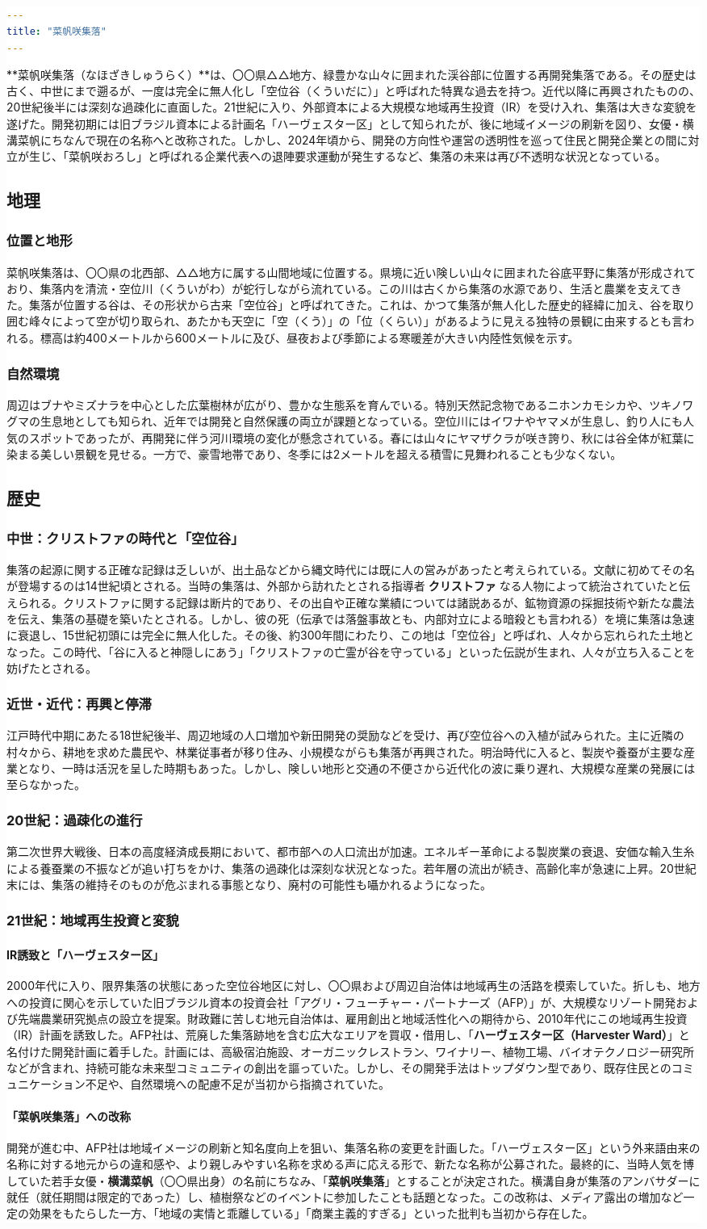 ```yaml
---
title: "菜帆咲集落"
---
```


**菜帆咲集落（なほざきしゅうらく）**は、〇〇県△△地方、緑豊かな山々に囲まれた渓谷部に位置する再開発集落である。その歴史は古く、中世にまで遡るが、一度は完全に無人化し「空位谷（くういだに）」と呼ばれた特異な過去を持つ。近代以降に再興されたものの、20世紀後半には深刻な過疎化に直面した。21世紀に入り、外部資本による大規模な地域再生投資（IR）を受け入れ、集落は大きな変貌を遂げた。開発初期には旧ブラジル資本による計画名「ハーヴェスター区」として知られたが、後に地域イメージの刷新を図り、女優・横溝菜帆にちなんで現在の名称へと改称された。しかし、2024年頃から、開発の方向性や運営の透明性を巡って住民と開発企業との間に対立が生じ、「菜帆咲おろし」と呼ばれる企業代表への退陣要求運動が発生するなど、集落の未来は再び不透明な状況となっている。

## 地理

### 位置と地形
菜帆咲集落は、〇〇県の北西部、△△地方に属する山間地域に位置する。県境に近い険しい山々に囲まれた谷底平野に集落が形成されており、集落内を清流・空位川（くういがわ）が蛇行しながら流れている。この川は古くから集落の水源であり、生活と農業を支えてきた。集落が位置する谷は、その形状から古来「空位谷」と呼ばれてきた。これは、かつて集落が無人化した歴史的経緯に加え、谷を取り囲む峰々によって空が切り取られ、あたかも天空に「空（くう）」の「位（くらい）」があるように見える独特の景観に由来するとも言われる。標高は約400メートルから600メートルに及び、昼夜および季節による寒暖差が大きい内陸性気候を示す。

### 自然環境
周辺はブナやミズナラを中心とした広葉樹林が広がり、豊かな生態系を育んでいる。特別天然記念物であるニホンカモシカや、ツキノワグマの生息地としても知られ、近年では開発と自然保護の両立が課題となっている。空位川にはイワナやヤマメが生息し、釣り人にも人気のスポットであったが、再開発に伴う河川環境の変化が懸念されている。春には山々にヤマザクラが咲き誇り、秋には谷全体が紅葉に染まる美しい景観を見せる。一方で、豪雪地帯であり、冬季には2メートルを超える積雪に見舞われることも少なくない。

## 歴史

### 中世：クリストファの時代と「空位谷」
集落の起源に関する正確な記録は乏しいが、出土品などから縄文時代には既に人の営みがあったと考えられている。文献に初めてその名が登場するのは14世紀頃とされる。当時の集落は、外部から訪れたとされる指導者 **クリストファ** なる人物によって統治されていたと伝えられる。クリストファに関する記録は断片的であり、その出自や正確な業績については諸説あるが、鉱物資源の採掘技術や新たな農法を伝え、集落の基礎を築いたとされる。しかし、彼の死（伝承では落盤事故とも、内部対立による暗殺とも言われる）を境に集落は急速に衰退し、15世紀初頭には完全に無人化した。その後、約300年間にわたり、この地は「空位谷」と呼ばれ、人々から忘れられた土地となった。この時代、「谷に入ると神隠しにあう」「クリストファの亡霊が谷を守っている」といった伝説が生まれ、人々が立ち入ることを妨げたとされる。

### 近世・近代：再興と停滞
江戸時代中期にあたる18世紀後半、周辺地域の人口増加や新田開発の奨励などを受け、再び空位谷への入植が試みられた。主に近隣の村々から、耕地を求めた農民や、林業従事者が移り住み、小規模ながらも集落が再興された。明治時代に入ると、製炭や養蚕が主要な産業となり、一時は活況を呈した時期もあった。しかし、険しい地形と交通の不便さから近代化の波に乗り遅れ、大規模な産業の発展には至らなかった。

### 20世紀：過疎化の進行
第二次世界大戦後、日本の高度経済成長期において、都市部への人口流出が加速。エネルギー革命による製炭業の衰退、安価な輸入生糸による養蚕業の不振などが追い打ちをかけ、集落の過疎化は深刻な状況となった。若年層の流出が続き、高齢化率が急速に上昇。20世紀末には、集落の維持そのものが危ぶまれる事態となり、廃村の可能性も囁かれるようになった。

### 21世紀：地域再生投資と変貌

#### IR誘致と「ハーヴェスター区」
2000年代に入り、限界集落の状態にあった空位谷地区に対し、〇〇県および周辺自治体は地域再生の活路を模索していた。折しも、地方への投資に関心を示していた旧ブラジル資本の投資会社「アグリ・フューチャー・パートナーズ（AFP）」が、大規模なリゾート開発および先端農業研究拠点の設立を提案。財政難に苦しむ地元自治体は、雇用創出と地域活性化への期待から、2010年代にこの地域再生投資（IR）計画を誘致した。AFP社は、荒廃した集落跡地を含む広大なエリアを買収・借用し、「**ハーヴェスター区（Harvester Ward）**」と名付けた開発計画に着手した。計画には、高級宿泊施設、オーガニックレストラン、ワイナリー、植物工場、バイオテクノロジー研究所などが含まれ、持続可能な未来型コミュニティの創出を謳っていた。しかし、その開発手法はトップダウン型であり、既存住民とのコミュニケーション不足や、自然環境への配慮不足が当初から指摘されていた。

#### 「菜帆咲集落」への改称
開発が進む中、AFP社は地域イメージの刷新と知名度向上を狙い、集落名称の変更を計画した。「ハーヴェスター区」という外来語由来の名称に対する地元からの違和感や、より親しみやすい名称を求める声に応える形で、新たな名称が公募された。最終的に、当時人気を博していた若手女優・**横溝菜帆**（〇〇県出身）の名前にちなみ、「**菜帆咲集落**」とすることが決定された。横溝自身が集落のアンバサダーに就任（就任期間は限定的であった）し、植樹祭などのイベントに参加したことも話題となった。この改称は、メディア露出の増加など一定の効果をもたらした一方、「地域の実情と乖離している」「商業主義的すぎる」といった批判も当初から存在した。
